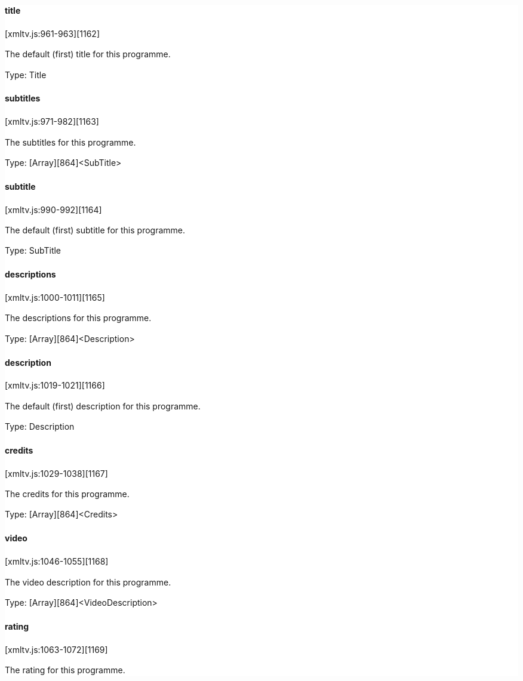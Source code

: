 #### title

[xmltv.js:961-963][1162]

The default (first) title for this programme.

Type: Title

#### subtitles

[xmltv.js:971-982][1163]

The subtitles for this programme.

Type: [Array][864]&lt;SubTitle>

#### subtitle

[xmltv.js:990-992][1164]

The default (first) subtitle for this programme.

Type: SubTitle

#### descriptions

[xmltv.js:1000-1011][1165]

The descriptions for this programme.

Type: [Array][864]&lt;Description>

#### description

[xmltv.js:1019-1021][1166]

The default (first) description for this programme.

Type: Description

#### credits

[xmltv.js:1029-1038][1167]

The credits for this programme.

Type: [Array][864]&lt;Credits>

#### video

[xmltv.js:1046-1055][1168]

The video description for this programme.

Type: [Array][864]&lt;VideoDescription>

#### rating

[xmltv.js:1063-1072][1169]

The rating for this programme.
